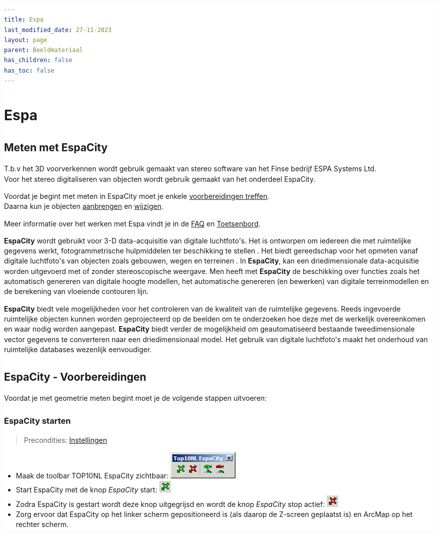 ```yaml
---
title: Espa
last_modified_date: 27-11-2023
layout: page
parent: Beeldmateriaal
has_children: false
has_toc: false
---
```


Espa
====

## Meten met EspaCity

T.b.v het 3D voorverkennen wordt gebruik gemaakt van stereo software van het Finse bedrijf ESPA Systems Ltd.<br>
Voor het stereo digitaliseren van objecten wordt gebruik gemaakt van het onderdeel EspaCity.

Voordat je begint met meten in EspaCity moet je enkele [voorbereidingen treffen](#espacity---voorbereidingen).<br>
Daarna kun je objecten [aanbrengen](#espacity---objecten-aanbrengen) en [wijzigen](#espacity---objecten-wijzigen).

Meer informatie over het werken met Espa vindt je in de [FAQ](#espacity-frequently-asked-questions-faqs) en [Toetsenbord](#espacity---toetsenbord).

**EspaCity** wordt gebruikt voor 3-D data-acquisitie van digitale luchtfoto's. Het is ontworpen om iedereen die met ruimtelijke gegevens werkt, fotogrammetrische hulpmiddelen ter beschikking te stellen . Het biedt gereedschap voor het opmeten vanaf digitale luchtfoto's van objecten zoals gebouwen, wegen en terreinen . In **EspaCity**, kan een driedimensionale data-acquisitie worden uitgevoerd met of zonder stereoscopische weergave. Men heeft met **EspaCity** de beschikking over functies zoals het automatisch genereren van digitale hoogte modellen, het automatische genereren (en bewerken) van digitale terreinmodellen en de berekening van vloeiende contouren lijn.

**EspaCity** biedt vele mogelijkheden voor het controleren van de kwaliteit van de ruimtelijke gegevens. Reeds ingevoerde ruimtelijke objecten kunnen worden geprojecteerd op de beelden om te onderzoeken hoe deze met de werkelijk overeenkomen en waar nodig worden aangepast. **EspaCity** biedt verder de mogelijkheid om geautomatiseerd bestaande tweedimensionale vector gegevens te converteren naar een driedimensionaal model. Het gebruik van digitale luchtfoto's maakt het onderhoud van ruimtelijke databases wezenlijk eenvoudiger.

## EspaCity - Voorbereidingen

Voordat je met geometrie meten begint moet je de volgende stappen uitvoeren:

### EspaCity starten
> Precondities: [Instellingen](../../Esri_ArcGIS/Esri_ArcMap/Instellingen.html)

- Maak de toolbar TOP10NL EspaCity zichtbaar:
  ![](images/image003.gif)
- Start EspaCity met de knop _EspaCity_ start:
  ![](images/EspaCity_espa_start.gif)
- Zodra EspaCity is gestart wordt deze knop uitgegrijsd en wordt de knop _EspaCity_ stop actief:
  ![](images/EspaCity_espa_stop.gif)
- Zorg ervoor dat EspaCity op het linker scherm gepositioneerd is (als daarop de Z-screen geplaatst is) en ArcMap op het rechter scherm.
